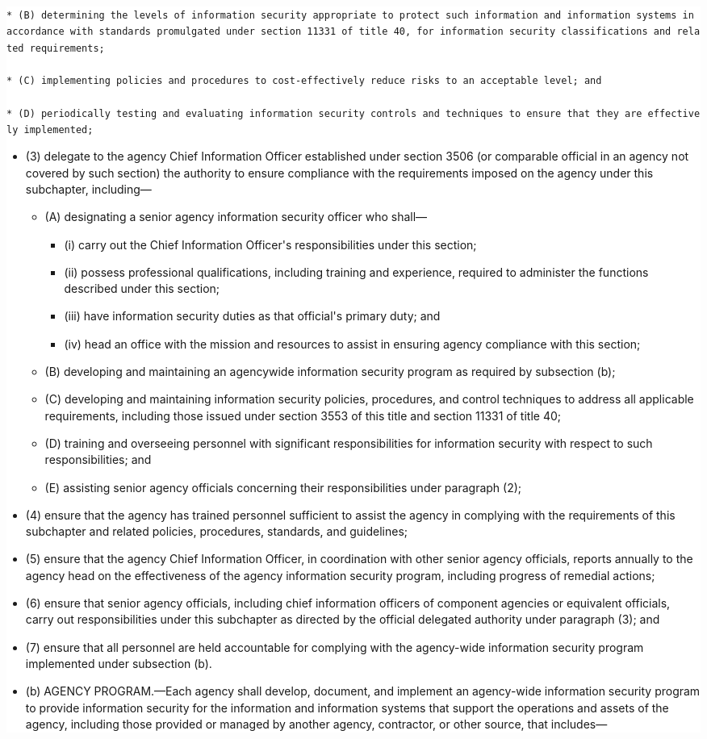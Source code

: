     * (B) determining the levels of information security appropriate to protect such information and information systems in accordance with standards promulgated under section 11331 of title 40, for information security classifications and related requirements;

    * (C) implementing policies and procedures to cost-effectively reduce risks to an acceptable level; and

    * (D) periodically testing and evaluating information security controls and techniques to ensure that they are effectively implemented;


  * (3) delegate to the agency Chief Information Officer established under section 3506 (or comparable official in an agency not covered by such section) the authority to ensure compliance with the requirements imposed on the agency under this subchapter, including—

    * (A) designating a senior agency information security officer who shall—

      * (i) carry out the Chief Information Officer's responsibilities under this section;

      * (ii) possess professional qualifications, including training and experience, required to administer the functions described under this section;

      * (iii) have information security duties as that official's primary duty; and

      * (iv) head an office with the mission and resources to assist in ensuring agency compliance with this section;


    * (B) developing and maintaining an agencywide information security program as required by subsection (b);

    * (C) developing and maintaining information security policies, procedures, and control techniques to address all applicable requirements, including those issued under section 3553 of this title and section 11331 of title 40;

    * (D) training and overseeing personnel with significant responsibilities for information security with respect to such responsibilities; and

    * (E) assisting senior agency officials concerning their responsibilities under paragraph (2);


  * (4) ensure that the agency has trained personnel sufficient to assist the agency in complying with the requirements of this subchapter and related policies, procedures, standards, and guidelines;

  * (5) ensure that the agency Chief Information Officer, in coordination with other senior agency officials, reports annually to the agency head on the effectiveness of the agency information security program, including progress of remedial actions;

  * (6) ensure that senior agency officials, including chief information officers of component agencies or equivalent officials, carry out responsibilities under this subchapter as directed by the official delegated authority under paragraph (3); and

  * (7) ensure that all personnel are held accountable for complying with the agency-wide information security program implemented under subsection (b).


* (b) AGENCY PROGRAM.—Each agency shall develop, document, and implement an agency-wide information security program to provide information security for the information and information systems that support the operations and assets of the agency, including those provided or managed by another agency, contractor, or other source, that includes—
